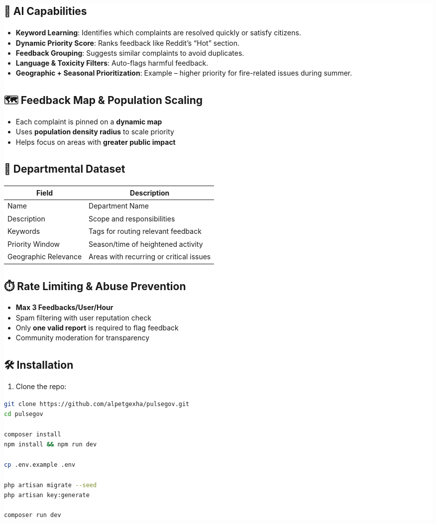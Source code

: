 ## 🧠 AI Capabilities

- **Keyword Learning**: Identifies which complaints are resolved quickly or satisfy citizens.
- **Dynamic Priority Score**: Ranks feedback like Reddit’s “Hot” section.
- **Feedback Grouping**: Suggests similar complaints to avoid duplicates.
- **Language & Toxicity Filters**: Auto-flags harmful feedback.
- **Geographic + Seasonal Prioritization**: Example – higher priority for fire-related issues during summer.

## 🗺️ Feedback Map & Population Scaling

- Each complaint is pinned on a **dynamic map**
- Uses **population density radius** to scale priority
- Helps focus on areas with **greater public impact**

## 🧩 Departmental Dataset

| Field               | Description                                      |
|---------------------|--------------------------------------------------|
| Name                | Department Name                                  |
| Description         | Scope and responsibilities                      |
| Keywords            | Tags for routing relevant feedback               |
| Priority Window     | Season/time of heightened activity               |
| Geographic Relevance| Areas with recurring or critical issues          |

## ⏱️ Rate Limiting & Abuse Prevention

- **Max 3 Feedbacks/User/Hour**
- Spam filtering with user reputation check
- Only **one valid report** is required to flag feedback
- Community moderation for transparency

## 🛠️ Installation

1. Clone the repo:

```bash
git clone https://github.com/alpetgexha/pulsegov.git
cd pulsegov

composer install
npm install && npm run dev

cp .env.example .env

php artisan migrate --seed
php artisan key:generate

composer run dev
```
